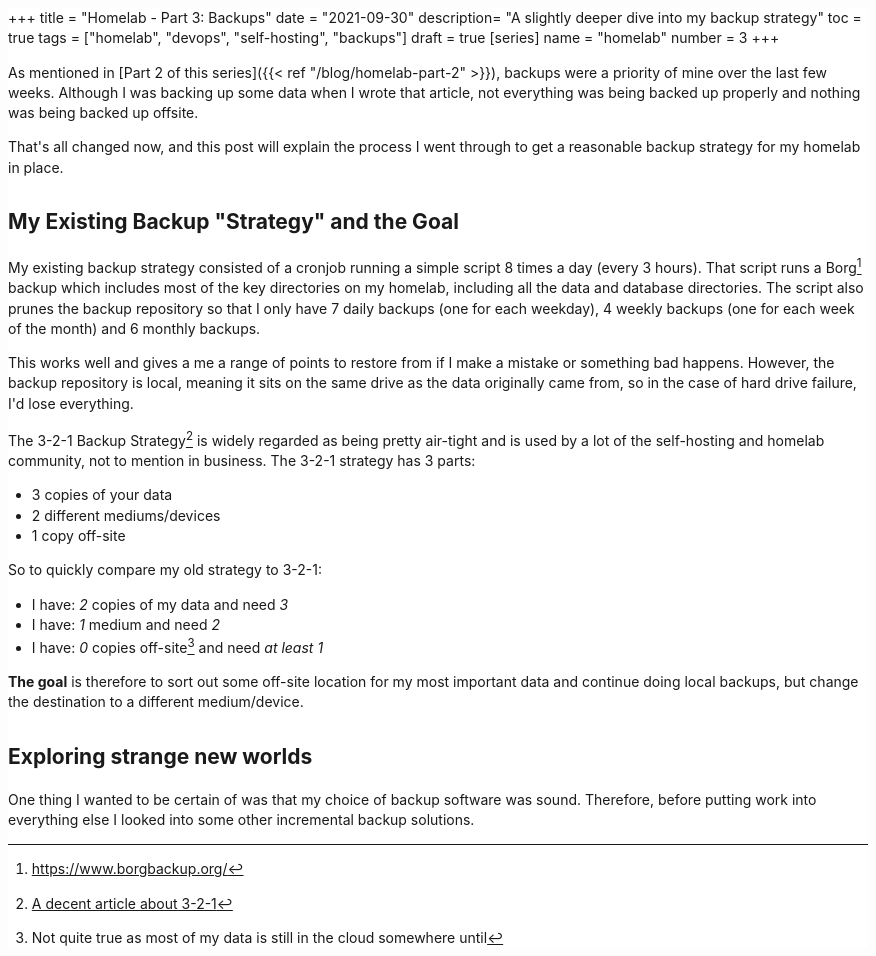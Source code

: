 +++
title = "Homelab - Part 3: Backups"
date = "2021-09-30"
description= "A slightly deeper dive into my backup strategy"
toc = true
tags = ["homelab", "devops", "self-hosting", "backups"]
draft = true
[series]
    name = "homelab"
    number = 3
+++

As mentioned in [Part 2 of this series]({{< ref "/blog/homelab-part-2" >}}),
backups were a priority of mine over the last few weeks. Although I was backing
up some data when I wrote that article, not everything was being backed up
properly and nothing was being backed up offsite.

That's all changed now, and this post will explain the process I went through to
get a reasonable backup strategy for my homelab in place.

## My Existing Backup "Strategy" and the Goal

My existing backup strategy consisted of a cronjob running a simple script 8
times a day (every 3 hours). That script runs a Borg[^fn:1] backup which
includes most of the key directories on my homelab, including all the data and
database directories. The script also prunes the backup repository so that I
only have 7 daily backups (one for each weekday), 4 weekly backups (one for each
week of the month) and 6 monthly backups.

This works well and gives a me a range of points to restore from if I make a
mistake or something bad happens. However, the backup repository is local,
meaning it sits on the same drive as the data originally came from, so in the
case of hard drive failure, I'd lose everything.

The 3-2-1 Backup Strategy[^fn:2] is widely regarded as being pretty air-tight
and is used by a lot of the self-hosting and homelab community, not to mention
in business. The 3-2-1 strategy has 3 parts:
- 3 copies of your data
- 2 different mediums/devices
- 1 copy off-site

So to quickly compare my old strategy to 3-2-1:
- I have: *2* copies of my data and need *3*
- I have: *1* medium and need *2*
- I have: *0* copies off-site[^fn:3] and need *at least 1*

**The goal** is therefore to sort out some off-site location for my most
important data and continue doing local backups, but change the destination to a
different medium/device.

## Exploring strange new worlds

One thing I wanted to be certain of was that my choice of backup software was
sound. Therefore, before putting work into everything else I looked into some
other incremental backup solutions.


[^fn:1]: https://www.borgbackup.org/
[^fn:2]: [A decent article about 3-2-1](https://www.backblaze.com/blog/the-3-2-1-backup-strategy/)
[^fn:3]: Not quite true as most of my data is still in the cloud somewhere until
[^fn:4]: https://www.duplicati.com/
[^fn:5]: https://restic.net/
[^fn:6]: https://www.dropbox.com/buy
[^fn:7]: https://www.hetzner.com/storage/storage-box
[^fn:8]: https://github.com/Jonnobrow/ansible-backup
[^fn:9]: https://docs.nextcloud.com/server/latest/admin_manual/maintenance/backup.html
[^fn:10]: See this issue: https://github.com/borgbackup/borg/issues/636